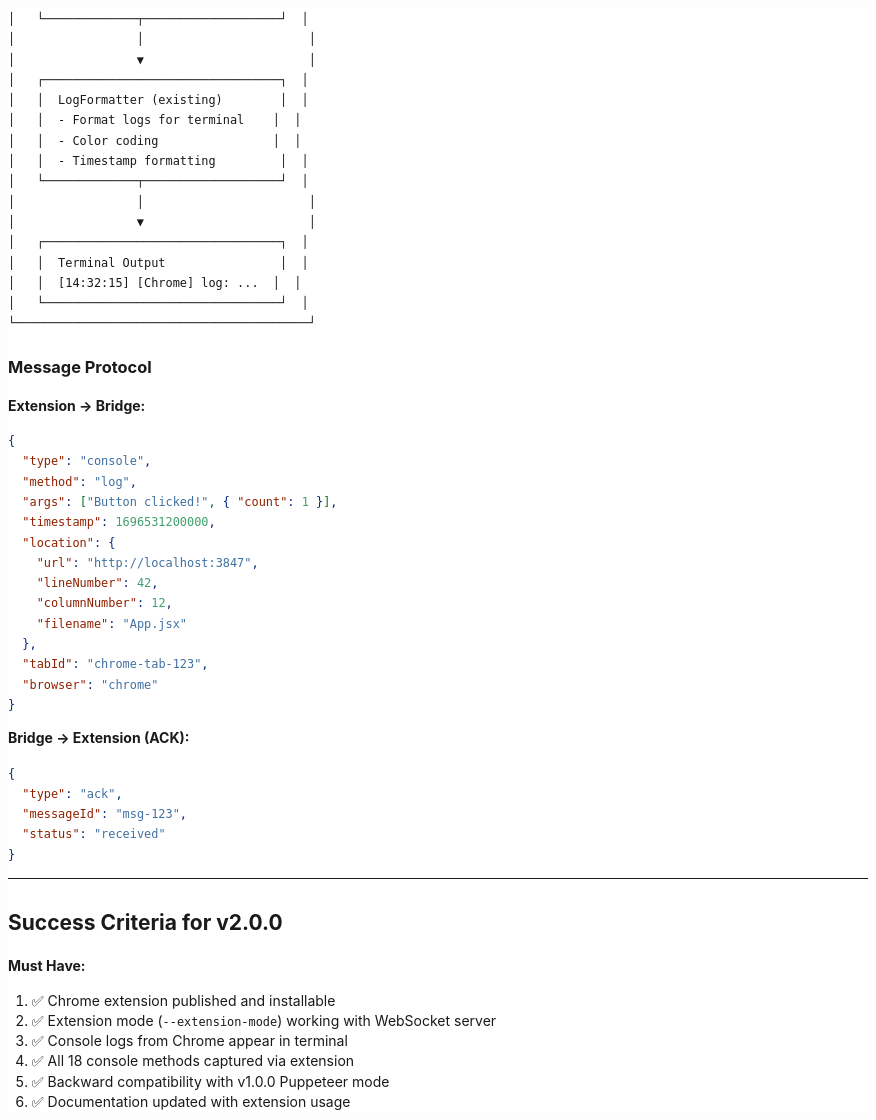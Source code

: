 ```
│   └─────────────┬───────────────────┘  │
│                 │                       │
│                 ▼                       │
│   ┌─────────────────────────────────┐  │
│   │  LogFormatter (existing)        │  │
│   │  - Format logs for terminal    │  │
│   │  - Color coding                │  │
│   │  - Timestamp formatting         │  │
│   └─────────────┬───────────────────┘  │
│                 │                       │
│                 ▼                       │
│   ┌─────────────────────────────────┐  │
│   │  Terminal Output                │  │
│   │  [14:32:15] [Chrome] log: ...  │  │
│   └─────────────────────────────────┘  │
└─────────────────────────────────────────┘
```

### Message Protocol

**Extension → Bridge:**
```json
{
  "type": "console",
  "method": "log",
  "args": ["Button clicked!", { "count": 1 }],
  "timestamp": 1696531200000,
  "location": {
    "url": "http://localhost:3847",
    "lineNumber": 42,
    "columnNumber": 12,
    "filename": "App.jsx"
  },
  "tabId": "chrome-tab-123",
  "browser": "chrome"
}
```

**Bridge → Extension (ACK):**
```json
{
  "type": "ack",
  "messageId": "msg-123",
  "status": "received"
}
```

---

## Success Criteria for v2.0.0

**Must Have:**
1. ✅ Chrome extension published and installable
2. ✅ Extension mode (`--extension-mode`) working with WebSocket server
3. ✅ Console logs from Chrome appear in terminal
4. ✅ All 18 console methods captured via extension
5. ✅ Backward compatibility with v1.0.0 Puppeteer mode
6. ✅ Documentation updated with extension usage
